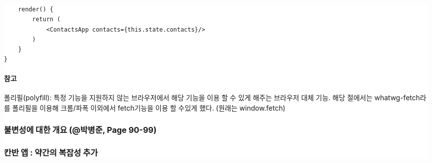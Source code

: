 ```
    render() {
        return (
            <ContactsApp contacts={this.state.contacts}/>
        )
    }
}
```

#### 참고
폴리필(polyfill): 특정 기능을 지원하지 않는 브라우저에서 해당 기능을 이용 할 수 있게 해주는 브라우저 대체 기능.
해당 절에서는 whatwg-fetch라를 폴리필을 이용해 크롬/파폭 이외에서 fetch기능을 이용 할 수있게 했다. (원래는 window.fetch)

### 불변성에 대한 개요 (@박병준, Page 90-99)

### 칸반 앱 : 약간의 복잡성 추가
